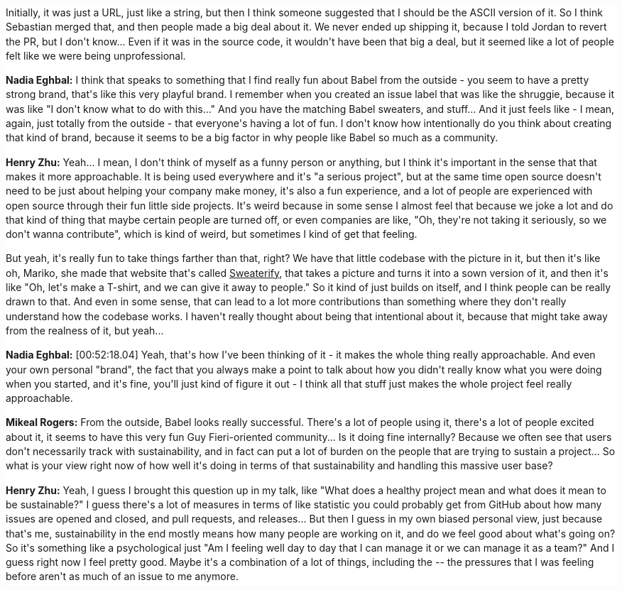 Initially, it was just a URL, just like a string, but then I think someone suggested that I should be the ASCII version of it. So I think Sebastian merged that, and then people made a big deal about it. We never ended up shipping it, because I told Jordan to revert the PR, but I don't know... Even if it was in the source code, it wouldn't have been that big a deal, but it seemed like a lot of people felt like we were being unprofessional.

**Nadia Eghbal:** I think that speaks to something that I find really fun about Babel from the outside - you seem to have a pretty strong brand, that's like this very playful brand. I remember when you created an issue label that was like the shruggie, because it was like "I don't know what to do with this..." And you have the matching Babel sweaters, and stuff... And it just feels like - I mean, again, just totally from the outside - that everyone's having a lot of fun. I don't know how intentionally do you think about creating that kind of brand, because it seems to be a big factor in why people like Babel so much as a community.

**Henry Zhu:** Yeah... I mean, I don't think of myself as a funny person or anything, but I think it's important in the sense that that makes it more approachable. It is being used everywhere and it's "a serious project", but at the same time open source doesn't need to be just about helping your company make money, it's also a fun experience, and a lot of people are experienced with open source through their fun little side projects. It's weird because in some sense I almost feel that because we joke a lot and do that kind of thing that maybe certain people are turned off, or even companies are like, "Oh, they're not taking it seriously, so we don't wanna contribute", which is kind of weird, but sometimes I kind of get that feeling.

But yeah, it's really fun to take things farther than that, right? We have that little codebase with the picture in it, but then it's like oh, Mariko, she made that website that's called [Sweaterify](https://kosamari.github.io/sweaterify/), that takes a picture and turns it into a sown version of it, and then it's like "Oh, let's make a T-shirt, and we can give it away to people." So it kind of just builds on itself, and I think people can be really drawn to that. And even in some sense, that can lead to a lot more contributions than something where they don't really understand how the codebase works. I haven't really thought about being that intentional about it, because that might take away from the realness of it, but yeah...

**Nadia Eghbal:** \[00:52:18.04\] Yeah, that's how I've been thinking of it - it makes the whole thing really approachable. And even your own personal "brand", the fact that you always make a point to talk about how you didn't really know what you were doing when you started, and it's fine, you'll just kind of figure it out - I think all that stuff just makes the whole project feel really approachable.

**Mikeal Rogers:** From the outside, Babel looks really successful. There's a lot of people using it, there's a lot of people excited about it, it seems to have this very fun Guy Fieri-oriented community... Is it doing fine internally? Because we often see that users don't necessarily track with sustainability, and in fact can put a lot of burden on the people that are trying to sustain a project... So what is your view right now of how well it's doing in terms of that sustainability and handling this massive user base?

**Henry Zhu:** Yeah, I guess I brought this question up in my talk, like "What does a healthy project mean and what does it mean to be sustainable?" I guess there's a lot of measures in terms of like statistic you could probably get from GitHub about how many issues are opened and closed, and pull requests, and releases... But then I guess in my own biased personal view, just because that's me, sustainability in the end mostly means how many people are working on it, and do we feel good about what's going on? So it's something like a psychological just "Am I feeling well day to day that I can manage it or we can manage it as a team?" And I guess right now I feel pretty good. Maybe it's a combination of a lot of things, including the -- the pressures that I was feeling before aren't as much of an issue to me anymore.
